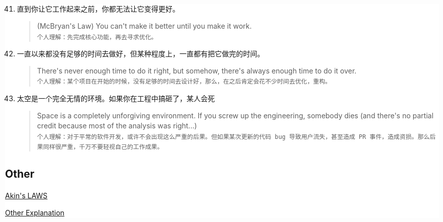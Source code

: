41. 直到你让它工作起来之前，你都无法让它变得更好。

    > \(McBryan's Law\) You can't make it better until you make it work.  
    > `个人理解：先完成核心功能，再去寻求优化。`

42. 一直以来都没有足够的时间去做好，但某种程度上，一直都有把它做完的时间。

    > There's never enough time to do it right, but somehow, there's always enough time to do it over.  
    > `个人理解：某个项目在开始的时候，没有足够的时间去设计好，那么，在之后肯定会花不少时间去优化，重构。`

1. 太空是一个完全无情的环境。如果你在工程中搞砸了，某人会死

   > Space is a completely unforgiving environment. If you screw up the engineering, somebody dies \(and there's no partial credit because most of the analysis was right...\)  
   > `个人理解：对于平常的软件开发，或许不会出现这么严重的后果。但如果某次更新的代码 bug 导致用户流失，甚至造成 PR 事件，造成资损。那么后果同样很严重，千万不要轻视自己的工作成果。`

## Other

[Akin's LAWS](http://spacecraft.ssl.umd.edu/akins_laws.html?__s=ecoqrensc6fdgmbksadk)

[Other Explanation](http://www.ece.uvic.ca/~elec399/201409/Akin's%20Laws%20of%20Spacecraft%20Design.pdf)

